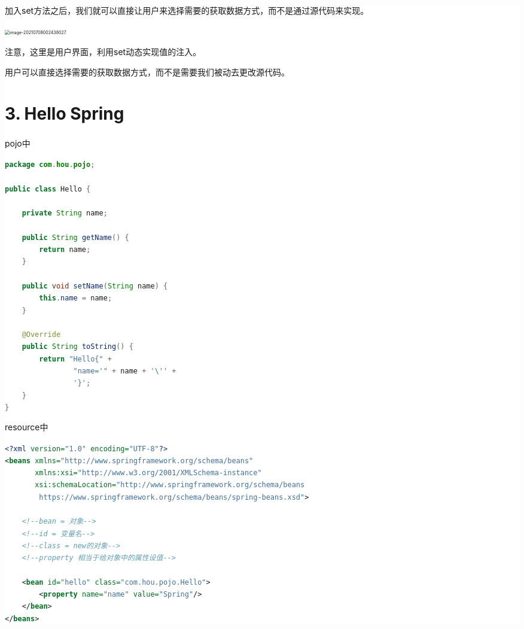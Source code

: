 加入set方法之后，我们就可以直接让用户来选择需要的获取数据方式，而不是通过源代码来实现。

<img src="https://coachhe-1305181419.cos.ap-guangzhou.myqcloud.com/%E7%A8%8B%E5%BA%8F%E5%91%98/%E5%B7%A5%E5%85%B7/git/image-20210708002438027.png" alt="image-20210708002438027" style="zoom:50%;" />

注意，这里是用户界面，利用set动态实现值的注入。

用户可以直接选择需要的获取数据方式，而不是需要我们被动去更改源代码。

# 3. Hello Spring

pojo中

```java
package com.hou.pojo;

public class Hello {

    private String name;

    public String getName() {
        return name;
    }

    public void setName(String name) {
        this.name = name;
    }

    @Override
    public String toString() {
        return "Hello{" +
                "name='" + name + '\'' +
                '}';
    }
}
```

resource中

```xml
<?xml version="1.0" encoding="UTF-8"?>
<beans xmlns="http://www.springframework.org/schema/beans"
       xmlns:xsi="http://www.w3.org/2001/XMLSchema-instance"
       xsi:schemaLocation="http://www.springframework.org/schema/beans
        https://www.springframework.org/schema/beans/spring-beans.xsd">

    <!--bean = 对象-->
    <!--id = 变量名-->
    <!--class = new的对象-->
    <!--property 相当于给对象中的属性设值-->
    
    <bean id="hello" class="com.hou.pojo.Hello">
        <property name="name" value="Spring"/>
    </bean>
</beans>
```
